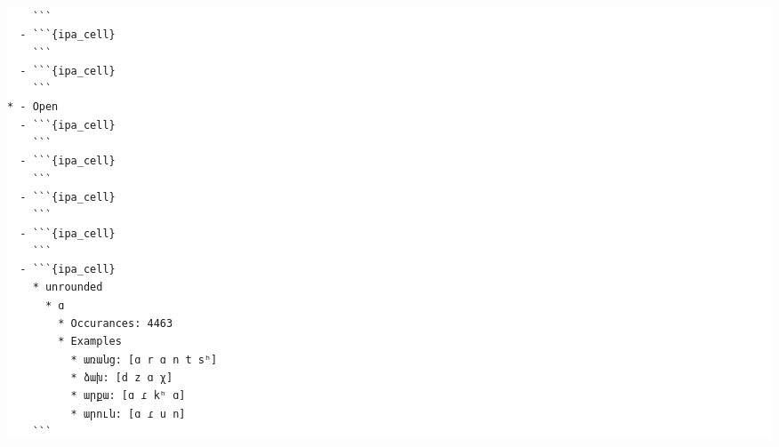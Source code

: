 ``````{list-table}
    ```
  - ```{ipa_cell}
    ```
  - ```{ipa_cell}
    ```
* - Open
  - ```{ipa_cell}
    ```
  - ```{ipa_cell}
    ```
  - ```{ipa_cell}
    ```
  - ```{ipa_cell}
    ```
  - ```{ipa_cell}
    * unrounded
      * ɑ
        * Occurances: 4463
        * Examples
          * առանց: [ɑ r ɑ n t sʰ]
          * ձախ: [d z ɑ χ]
          * արքա: [ɑ ɾ kʰ ɑ]
          * արուն: [ɑ ɾ u n]
    ```
``````
